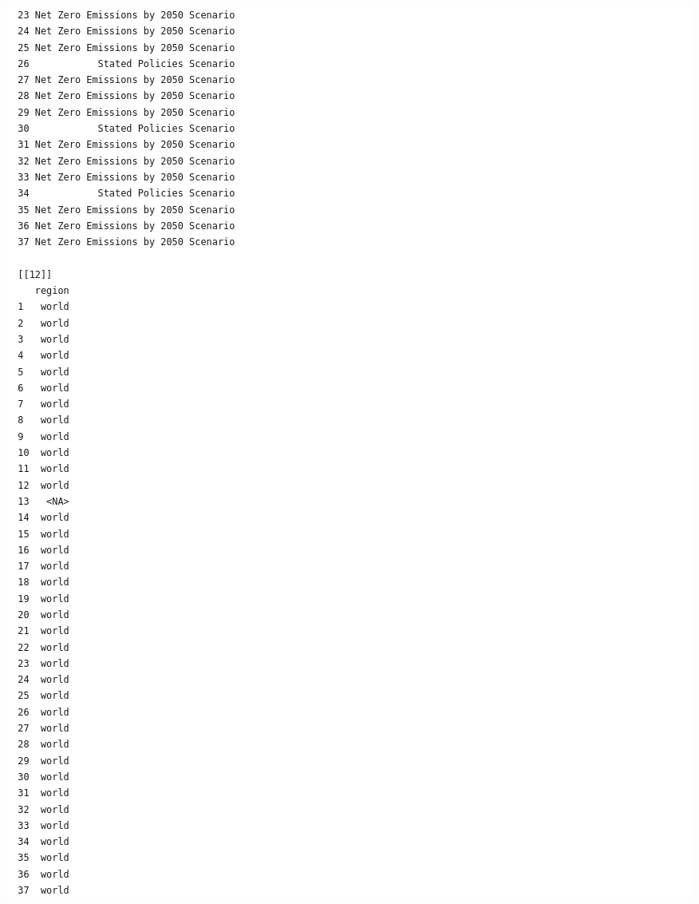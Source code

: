       23 Net Zero Emissions by 2050 Scenario
      24 Net Zero Emissions by 2050 Scenario
      25 Net Zero Emissions by 2050 Scenario
      26            Stated Policies Scenario
      27 Net Zero Emissions by 2050 Scenario
      28 Net Zero Emissions by 2050 Scenario
      29 Net Zero Emissions by 2050 Scenario
      30            Stated Policies Scenario
      31 Net Zero Emissions by 2050 Scenario
      32 Net Zero Emissions by 2050 Scenario
      33 Net Zero Emissions by 2050 Scenario
      34            Stated Policies Scenario
      35 Net Zero Emissions by 2050 Scenario
      36 Net Zero Emissions by 2050 Scenario
      37 Net Zero Emissions by 2050 Scenario
      
      [[12]]
         region
      1   world
      2   world
      3   world
      4   world
      5   world
      6   world
      7   world
      8   world
      9   world
      10  world
      11  world
      12  world
      13   <NA>
      14  world
      15  world
      16  world
      17  world
      18  world
      19  world
      20  world
      21  world
      22  world
      23  world
      24  world
      25  world
      26  world
      27  world
      28  world
      29  world
      30  world
      31  world
      32  world
      33  world
      34  world
      35  world
      36  world
      37  world
      